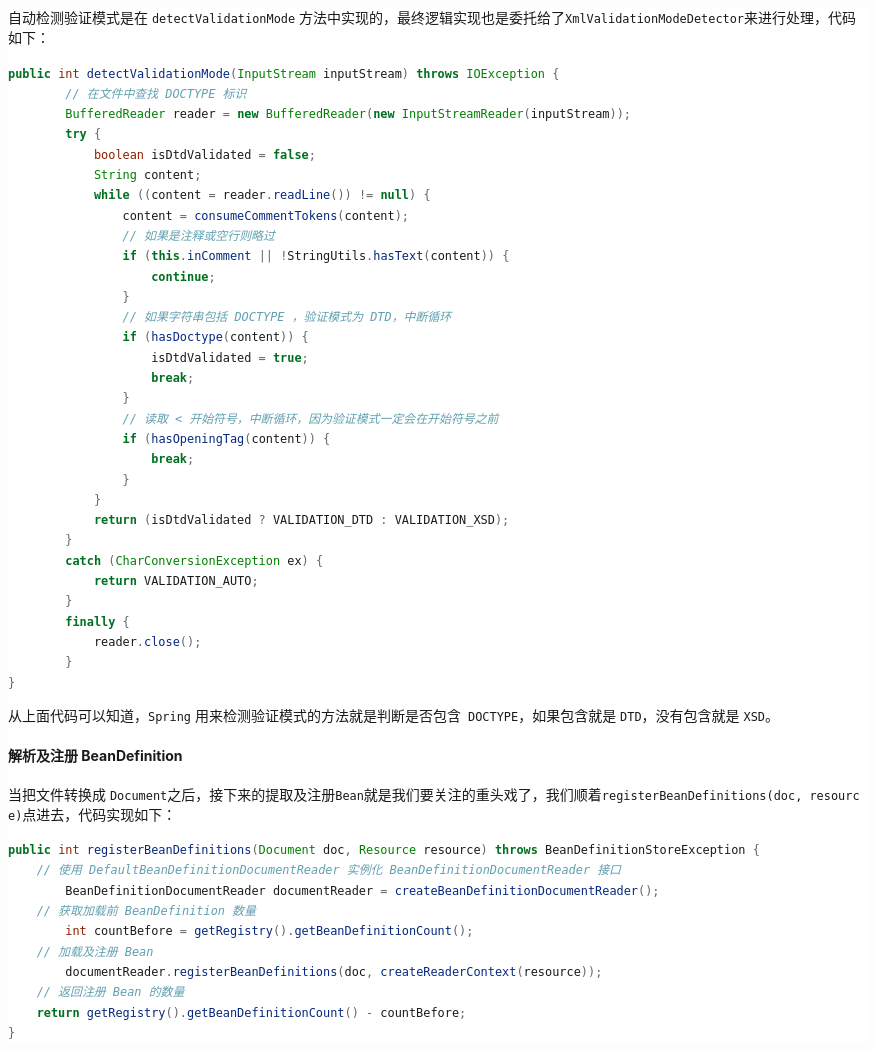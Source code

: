 自动检测验证模式是在 `detectValidationMode` 方法中实现的，最终逻辑实现也是委托给了`XmlValidationModeDetector`来进行处理，代码如下：

```java
public int detectValidationMode(InputStream inputStream) throws IOException {
		// 在文件中查找 DOCTYPE 标识
		BufferedReader reader = new BufferedReader(new InputStreamReader(inputStream));
		try {
			boolean isDtdValidated = false;
			String content;
			while ((content = reader.readLine()) != null) {
				content = consumeCommentTokens(content);
                // 如果是注释或空行则略过
				if (this.inComment || !StringUtils.hasText(content)) {
					continue;
				}
                // 如果字符串包括 DOCTYPE ，验证模式为 DTD，中断循环
				if (hasDoctype(content)) {
					isDtdValidated = true;
					break;
				}
                // 读取 < 开始符号，中断循环，因为验证模式一定会在开始符号之前
				if (hasOpeningTag(content)) {
					break;
				}
			}
			return (isDtdValidated ? VALIDATION_DTD : VALIDATION_XSD);
		}
		catch (CharConversionException ex) {
			return VALIDATION_AUTO;
		}
		finally {
			reader.close();
		}
}
```

从上面代码可以知道，`Spring` 用来检测验证模式的方法就是判断是否包含` DOCTYPE`，如果包含就是 `DTD`，没有包含就是 `XSD`。

#### 解析及注册 BeanDefinition

当把文件转换成 `Document`之后，接下来的提取及注册`Bean`就是我们要关注的重头戏了，我们顺着`registerBeanDefinitions(doc, resource)`点进去，代码实现如下：

```java
public int registerBeanDefinitions(Document doc, Resource resource) throws BeanDefinitionStoreException {
    // 使用 DefaultBeanDefinitionDocumentReader 实例化 BeanDefinitionDocumentReader 接口
		BeanDefinitionDocumentReader documentReader = createBeanDefinitionDocumentReader();
    // 获取加载前 BeanDefinition 数量
		int countBefore = getRegistry().getBeanDefinitionCount();
    // 加载及注册 Bean
		documentReader.registerBeanDefinitions(doc, createReaderContext(resource));
	// 返回注册 Bean 的数量	
    return getRegistry().getBeanDefinitionCount() - countBefore;
}
```
